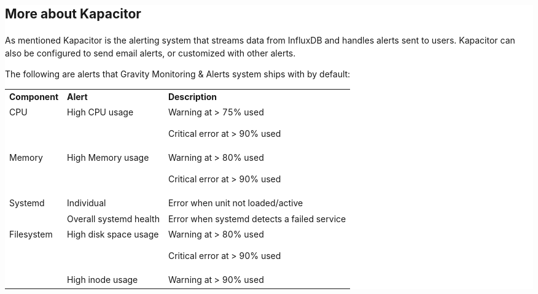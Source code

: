 ## More about Kapacitor

As mentioned Kapacitor is the alerting system that streams data from InfluxDB and handles alerts sent to users. Kapacitor can also be configured to send email alerts, or customized with other alerts.

The following are alerts that Gravity Monitoring & Alerts system ships with by default:

<table>
  <tr>
   <td><strong>Component</strong>
   </td>
   <td><strong>Alert</strong>
   </td>
   <td><strong>Description</strong>
   </td>
  </tr>
  <tr>
   <td>CPU
   </td>
   <td>High CPU usage
   </td>
   <td>Warning at > 75% used
<p>
Critical error at > 90% used
   </td>
  </tr>
  <tr>
   <td>Memory
   </td>
   <td>High Memory usage
   </td>
   <td>Warning at > 80% used
<p>
Critical error at > 90% used
   </td>
  </tr>
  <tr>
   <td rowspan="2" >Systemd
   </td>
   <td>Individual 
   </td>
   <td>Error when unit not loaded/active
   </td>
  </tr>
  <tr>
   <td>Overall systemd health
   </td>
   <td>Error when systemd detects a failed service
   </td>
  </tr>
  <tr>
   <td rowspan="2" >Filesystem
   </td>
   <td>High disk space usage
   </td>
   <td>Warning at > 80% used
<p>
Critical error at > 90% used
   </td>
  </tr>
  <tr>
   <td>High inode usage
   </td>
   <td>Warning at > 90% used
